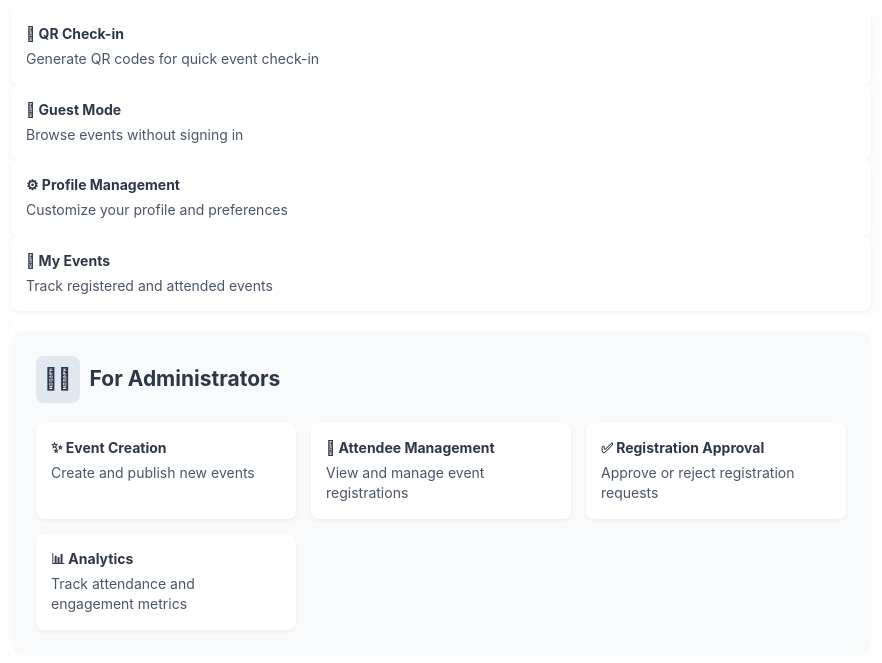   </div>
  <div style="background: #ffffff; padding: 15px; border-radius: 8px; box-shadow: 0 2px 4px rgba(0,0,0,0.05);">
    <strong style="color: #2d3748;">📱 QR Check-in</strong>
    <p style="color: #4a5568; margin: 5px 0 0 0;">Generate QR codes for quick event check-in</p>
  </div>
  <div style="background: #ffffff; padding: 15px; border-radius: 8px; box-shadow: 0 2px 4px rgba(0,0,0,0.05);">
    <strong style="color: #2d3748;">👤 Guest Mode</strong>
    <p style="color: #4a5568; margin: 5px 0 0 0;">Browse events without signing in</p>
  </div>
  <div style="background: #ffffff; padding: 15px; border-radius: 8px; box-shadow: 0 2px 4px rgba(0,0,0,0.05);">
    <strong style="color: #2d3748;">⚙️ Profile Management</strong>
    <p style="color: #4a5568; margin: 5px 0 0 0;">Customize your profile and preferences</p>
  </div>
  <div style="background: #ffffff; padding: 15px; border-radius: 8px; box-shadow: 0 2px 4px rgba(0,0,0,0.05);">
    <strong style="color: #2d3748;">📅 My Events</strong>
    <p style="color: #4a5568; margin: 5px 0 0 0;">Track registered and attended events</p>
  </div>
</div>
</div>

<div style="background: #f8fafc; border-radius: 12px; padding: 25px; margin: 20px 0;">
  <h3 style="color: #2d3748; font-size: 1.5em; margin: 0 0 20px 0; display: flex; align-items: center; gap: 10px;">
    <span style="background: #e2e8f0; padding: 8px; border-radius: 8px;">👨‍💼</span>
    <span>For Administrators</span>
  </h3>
<div style="display: grid; grid-template-columns: repeat(auto-fit, minmax(250px, 1fr)); gap: 15px;">
  <div style="background: #ffffff; padding: 15px; border-radius: 8px; box-shadow: 0 2px 4px rgba(0,0,0,0.05);">
    <strong style="color: #2d3748;">✨ Event Creation</strong>
    <p style="color: #4a5568; margin: 5px 0 0 0;">Create and publish new events</p>
  </div>
  <div style="background: #ffffff; padding: 15px; border-radius: 8px; box-shadow: 0 2px 4px rgba(0,0,0,0.05);">
    <strong style="color: #2d3748;">👥 Attendee Management</strong>
    <p style="color: #4a5568; margin: 5px 0 0 0;">View and manage event registrations</p>
  </div>
  <div style="background: #ffffff; padding: 15px; border-radius: 8px; box-shadow: 0 2px 4px rgba(0,0,0,0.05);">
    <strong style="color: #2d3748;">✅ Registration Approval</strong>
    <p style="color: #4a5568; margin: 5px 0 0 0;">Approve or reject registration requests</p>
  </div>
  <div style="background: #ffffff; padding: 15px; border-radius: 8px; box-shadow: 0 2px 4px rgba(0,0,0,0.05);">
    <strong style="color: #2d3748;">📊 Analytics</strong>
    <p style="color: #4a5568; margin: 5px 0 0 0;">Track attendance and engagement metrics</p>
  </div>
</div>
</div>
</div>

